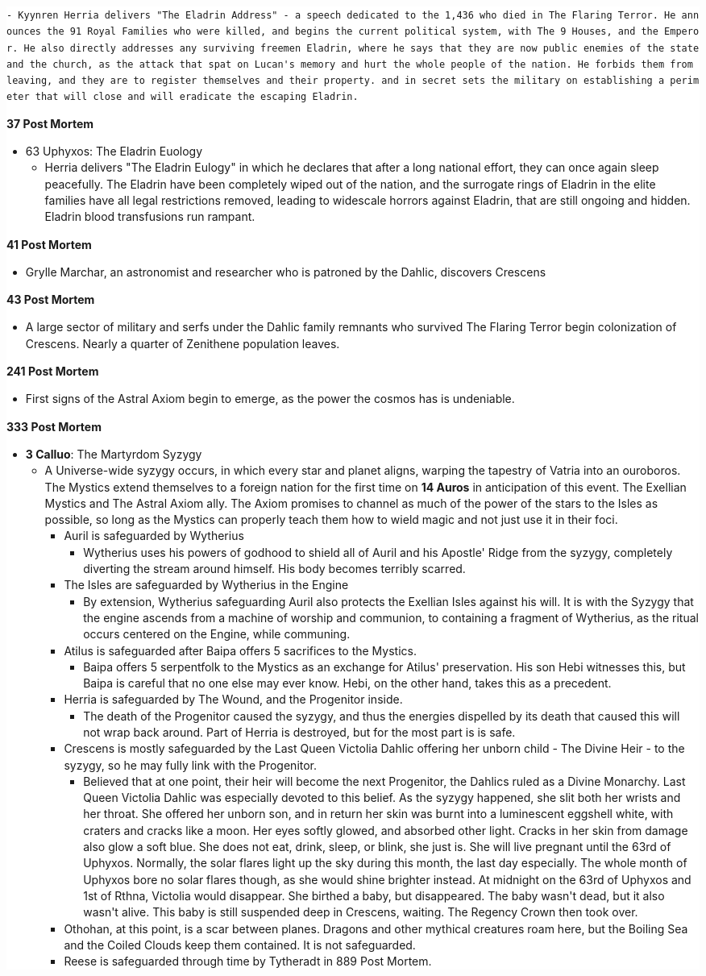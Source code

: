 	- Kyynren Herria delivers "The Eladrin Address" - a speech dedicated to the 1,436 who died in The Flaring Terror. He announces the 91 Royal Families who were killed, and begins the current political system, with The 9 Houses, and the Emperor. He also directly addresses any surviving freemen Eladrin, where he says that they are now public enemies of the state and the church, as the attack that spat on Lucan's memory and hurt the whole people of the nation. He forbids them from leaving, and they are to register themselves and their property. and in secret sets the military on establishing a perimeter that will close and will eradicate the escaping Eladrin.

**37 Post Mortem**
- 63 Uphyxos: The Eladrin Euology
	- Herria delivers "The Eladrin Eulogy" in which he declares that after a long national effort, they can once again sleep peacefully. The Eladrin have been completely wiped out of the nation, and the surrogate rings of Eladrin in the elite families have all legal restrictions removed, leading to widescale horrors against Eladrin, that are still ongoing and hidden. Eladrin blood transfusions run rampant.

**41 Post Mortem**
- Grylle Marchar, an astronomist and researcher who is patroned by the Dahlic, discovers Crescens

**43 Post Mortem**
- A large sector of military and serfs under the Dahlic family remnants who survived The Flaring Terror begin colonization of Crescens. Nearly a quarter of Zenithene population leaves.

**241 Post Mortem**
- First signs of the Astral Axiom begin to emerge, as the power the cosmos has is undeniable. 

**333 Post Mortem**
- **3 Calluo**: The Martyrdom Syzygy 
	- A Universe-wide syzygy occurs, in which every star and planet aligns, warping the tapestry of Vatria into an ouroboros. The Mystics extend themselves to a foreign nation for the first time on **14 Auros** in anticipation of this event. The Exellian Mystics and The Astral Axiom ally. The Axiom promises to channel as much of the power of the stars to the Isles as possible, so long as the Mystics can properly teach them how to wield magic and not just use it in their foci. 
		- Auril is safeguarded by Wytherius
			- Wytherius uses his powers of godhood to shield all of Auril and his Apostle' Ridge from the syzygy, completely diverting the stream around himself. His body becomes terribly scarred.
		- The Isles are safeguarded by Wytherius in the Engine
			- By extension, Wytherius safeguarding Auril also protects the Exellian Isles against his will. It is with the Syzygy that the engine ascends from a machine of worship and communion, to containing a fragment of Wytherius, as the ritual occurs centered on the Engine, while communing. 
		- Atilus is safeguarded after Baipa offers 5 sacrifices to the Mystics.
			- Baipa offers 5 serpentfolk to the Mystics as an exchange for Atilus' preservation. His son Hebi witnesses this, but Baipa is careful that no one else may ever know. Hebi, on the other hand, takes this as a precedent.
		- Herria is safeguarded by The Wound, and the Progenitor inside.
			- The death of the Progenitor caused the syzygy, and thus the energies dispelled by its death that caused this will not wrap back around. Part of Herria is destroyed, but for the most part is is safe.
		- Crescens is mostly safeguarded by the Last Queen Victolia Dahlic offering her unborn child - The Divine Heir - to the syzygy, so he may fully link with the Progenitor.
			- Believed that at one point, their heir will become the next Progenitor, the Dahlics ruled as a Divine Monarchy. Last Queen Victolia Dahlic was especially devoted to this belief. As the syzygy happened, she slit both her wrists and her throat. She offered her unborn son, and in return her skin was burnt into a luminescent eggshell white, with craters and cracks like a moon. Her eyes softly glowed, and absorbed other light. Cracks in her skin from damage also glow a soft blue. She does not eat, drink, sleep, or blink, she just is. She will live pregnant until the 63rd of Uphyxos. Normally, the solar flares light up the sky during this month, the last day especially. The whole month of Uphyxos bore no solar flares though, as she would shine brighter instead. At midnight on the 63rd of Uphyxos and 1st of Rthna, Victolia would disappear. She birthed a baby, but disappeared. The baby wasn't dead, but it also wasn't alive. This baby is still suspended deep in Crescens, waiting. The Regency Crown then took over. 
		- Othohan, at this point, is a scar between planes. Dragons and other mythical creatures roam here, but the Boiling Sea and the Coiled Clouds keep them contained. It is not safeguarded.
		- Reese is safeguarded through time by Tytheradt in 889 Post Mortem.